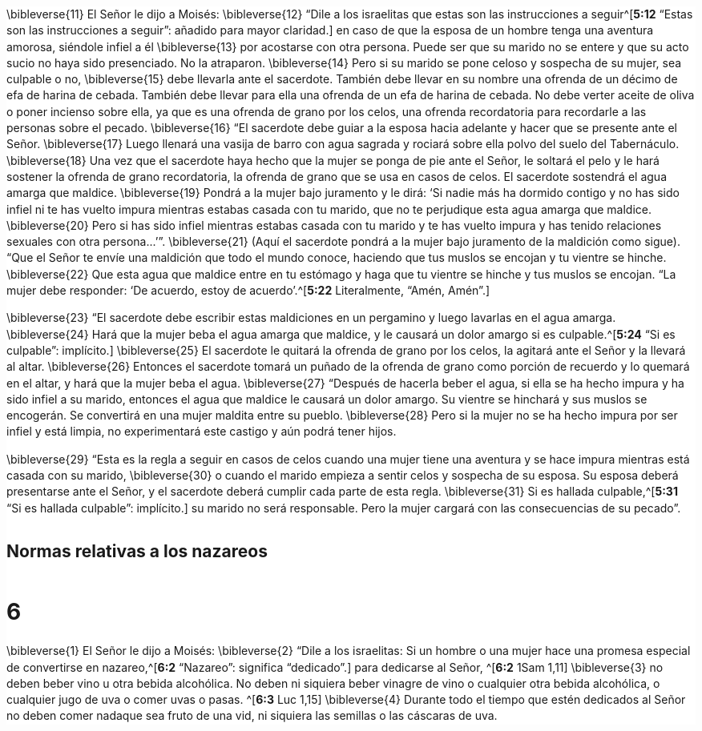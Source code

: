 \bibleverse{11} El Señor le dijo a Moisés: \bibleverse{12} “Dile a los israelitas que estas son las instrucciones a seguir^[**5:12** “Estas son las instrucciones a seguir”: añadido para mayor claridad.] en caso de que la esposa de un hombre tenga una aventura amorosa, siéndole infiel a él \bibleverse{13} por acostarse con otra persona. Puede ser que su marido no se entere y que su acto sucio no haya sido presenciado. No la atraparon. \bibleverse{14} Pero si su marido se pone celoso y sospecha de su mujer, sea culpable o no, \bibleverse{15} debe llevarla ante el sacerdote. También debe llevar en su nombre una ofrenda de un décimo de efa de harina de cebada. También debe llevar para ella una ofrenda de un efa de harina de cebada. No debe verter aceite de oliva o poner incienso sobre ella, ya que es una ofrenda de grano por los celos, una ofrenda recordatoria para recordarle a las personas sobre el pecado. \bibleverse{16} “El sacerdote debe guiar a la esposa hacia adelante y hacer que se presente ante el Señor. \bibleverse{17} Luego llenará una vasija de barro con agua sagrada y rociará sobre ella polvo del suelo del Tabernáculo. \bibleverse{18} Una vez que el sacerdote haya hecho que la mujer se ponga de pie ante el Señor, le soltará el pelo y le hará sostener la ofrenda de grano recordatoria, la ofrenda de grano que se usa en casos de celos. El sacerdote sostendrá el agua amarga que maldice. \bibleverse{19} Pondrá a la mujer bajo juramento y le dirá: ‘Si nadie más ha dormido contigo y no has sido infiel ni te has vuelto impura mientras estabas casada con tu marido, que no te perjudique esta agua amarga que maldice. \bibleverse{20} Pero si has sido infiel mientras estabas casada con tu marido y te has vuelto impura y has tenido relaciones sexuales con otra persona...’”. \bibleverse{21} (Aquí el sacerdote pondrá a la mujer bajo juramento de la maldición como sigue). “Que el Señor te envíe una maldición que todo el mundo conoce, haciendo que tus muslos se encojan y tu vientre se hinche. \bibleverse{22} Que esta agua que maldice entre en tu estómago y haga que tu vientre se hinche y tus muslos se encojan. “La mujer debe responder: ‘De acuerdo, estoy de acuerdo’.^[**5:22** Literalmente, “Amén, Amén”.] 
 

\bibleverse{23} “El sacerdote debe escribir estas maldiciones en un pergamino y luego lavarlas en el agua amarga. \bibleverse{24} Hará que la mujer beba el agua amarga que maldice, y le causará un dolor amargo si es culpable.^[**5:24** “Si es culpable”: implícito.] \bibleverse{25} El sacerdote le quitará la ofrenda de grano por los celos, la agitará ante el Señor y la llevará al altar. \bibleverse{26} Entonces el sacerdote tomará un puñado de la ofrenda de grano como porción de recuerdo y lo quemará en el altar, y hará que la mujer beba el agua. \bibleverse{27} “Después de hacerla beber el agua, si ella se ha hecho impura y ha sido infiel a su marido, entonces el agua que maldice le causará un dolor amargo. Su vientre se hinchará y sus muslos se encogerán. Se convertirá en una mujer maldita entre su pueblo. \bibleverse{28} Pero si la mujer no se ha hecho impura por ser infiel y está limpia, no experimentará este castigo y aún podrá tener hijos. 


\bibleverse{29} “Esta es la regla a seguir en casos de celos cuando una mujer tiene una aventura y se hace impura mientras está casada con su marido, \bibleverse{30} o cuando el marido empieza a sentir celos y sospecha de su esposa. Su esposa deberá presentarse ante el Señor, y el sacerdote deberá cumplir cada parte de esta regla. \bibleverse{31} Si es hallada culpable,^[**5:31** “Si es hallada culpable”: implícito.] su marido no será responsable. Pero la mujer cargará con las consecuencias de su pecado”.


## Normas relativas a los nazareos
# 6 
\bibleverse{1} El Señor le dijo a Moisés: \bibleverse{2} “Dile a los israelitas: Si un hombre o una mujer hace una promesa especial de convertirse en nazareo,^[**6:2** “Nazareo”: significa “dedicado”.] para dedicarse al Señor, ^[**6:2** 1Sam 1,11] \bibleverse{3} no deben beber vino u otra bebida alcohólica. No deben ni siquiera beber vinagre de vino o cualquier otra bebida alcohólica, o cualquier jugo de uva o comer uvas o pasas. ^[**6:3** Luc 1,15] \bibleverse{4} Durante todo el tiempo que estén dedicados al Señor no deben comer nadaque sea fruto de una vid, ni siquiera las semillas o las cáscaras de uva. 
  